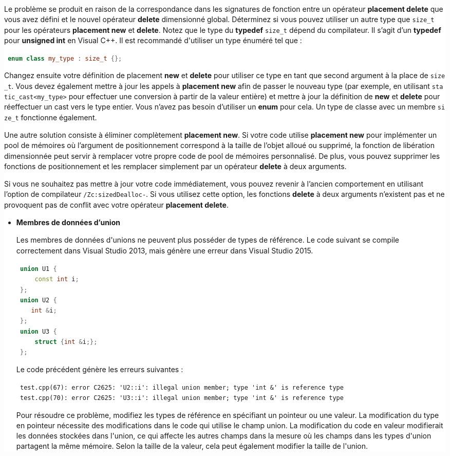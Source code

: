    Le problème se produit en raison de la correspondance dans les signatures de fonction entre un opérateur **placement delete** que vous avez défini et le nouvel opérateur **delete** dimensionné global. Déterminez si vous pouvez utiliser un autre type que `size_t` pour les opérateurs **placement new** et **delete**.  Notez que le type du **typedef** `size_t` dépend du compilateur. Il s’agit d’un **typedef** pour **unsigned int** en Visual C++. Il est recommandé d'utiliser un type énuméré tel que :

   ```cpp
    enum class my_type : size_t {};
   ```

   Changez ensuite votre définition de placement **new** et **delete** pour utiliser ce type en tant que second argument à la place de `size_t`. Vous devez également mettre à jour les appels à **placement new** afin de passer le nouveau type (par exemple, en utilisant `static_cast<my_type>` pour effectuer une conversion à partir de la valeur entière) et mettre à jour la définition de **new** et **delete** pour réeffectuer un cast vers le type entier. Vous n’avez pas besoin d’utiliser un **enum** pour cela. Un type de classe avec un membre `size_t` fonctionne également.

   Une autre solution consiste à éliminer complètement **placement new**. Si votre code utilise **placement new** pour implémenter un pool de mémoires où l’argument de positionnement correspond à la taille de l’objet alloué ou supprimé, la fonction de libération dimensionnée peut servir à remplacer votre propre code de pool de mémoires personnalisé. De plus, vous pouvez supprimer les fonctions de positionnement et les remplacer simplement par un opérateur **delete** à deux arguments.

   Si vous ne souhaitez pas mettre à jour votre code immédiatement, vous pouvez revenir à l’ancien comportement en utilisant l’option de compilateur `/Zc:sizedDealloc-`. Si vous utilisez cette option, les fonctions **delete** à deux arguments n’existent pas et ne provoquent pas de conflit avec votre opérateur **placement delete**.

- **Membres de données d’union**

   Les membres de données d'unions ne peuvent plus posséder de types de référence. Le code suivant se compile correctement dans Visual Studio 2013, mais génère une erreur dans Visual Studio 2015.

   ```cpp
    union U1 {
        const int i;
    };
    union U2 {
       int &i;
    };
    union U3 {
        struct {int &i;};
    };
   ```

   Le code précédent génère les erreurs suivantes :

   ```Output
    test.cpp(67): error C2625: 'U2::i': illegal union member; type 'int &' is reference type
    test.cpp(70): error C2625: 'U3::i': illegal union member; type 'int &' is reference type
   ```

   Pour résoudre ce problème, modifiez les types de référence en spécifiant un pointeur ou une valeur. La modification du type en pointeur nécessite des modifications dans le code qui utilise le champ union. La modification du code en valeur modifierait les données stockées dans l'union, ce qui affecte les autres champs dans la mesure où les champs dans les types d'union partagent la même mémoire. Selon la taille de la valeur, cela peut également modifier la taille de l'union.
